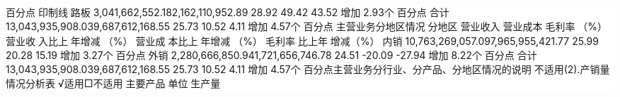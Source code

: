 百分点
印制线
路板
3,041,662,552.182,162,110,952.89
28.92
49.42
43.52
增加
2.93个
百分点
合计
13,043,935,908.039,687,612,168.55
25.73
10.52
4.11
增加
4.57个
百分点
主营业务分地区情况
分地区
营业收入
营业成本
毛利率
（%）
营业收
入比上
年增减
（%）
营业成
本比上
年增减
（%）
毛利率
比上年
增减（%）
内销
10,763,269,057.097,965,955,421.77
25.99
20.28
15.19
增加
3.27个
百分点
外销
2,280,666,850.941,721,656,746.78
24.51
-20.09
-27.94
增加
8.22个
百分点
合计
13,043,935,908.039,687,612,168.55
25.73
10.52
4.11
增加
4.57个
百分点主营业务分行业、分产品、分地区情况的说明
不适用(2).产销量情况分析表
√适用□不适用
主要产品
单位
生产量